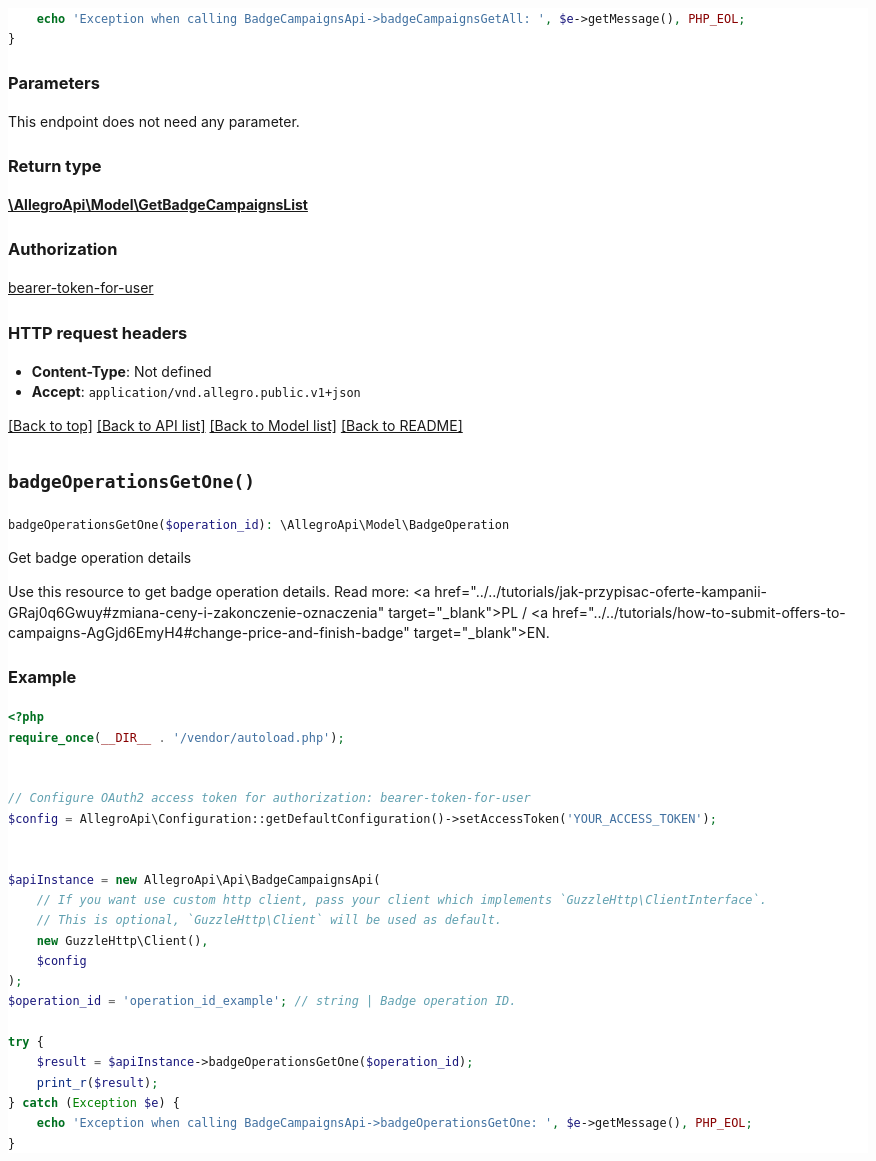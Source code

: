 ```php
    echo 'Exception when calling BadgeCampaignsApi->badgeCampaignsGetAll: ', $e->getMessage(), PHP_EOL;
}
```

### Parameters

This endpoint does not need any parameter.

### Return type

[**\AllegroApi\Model\GetBadgeCampaignsList**](../Model/GetBadgeCampaignsList.md)

### Authorization

[bearer-token-for-user](../../README.md#bearer-token-for-user)

### HTTP request headers

- **Content-Type**: Not defined
- **Accept**: `application/vnd.allegro.public.v1+json`

[[Back to top]](#) [[Back to API list]](../../README.md#endpoints)
[[Back to Model list]](../../README.md#models)
[[Back to README]](../../README.md)

## `badgeOperationsGetOne()`

```php
badgeOperationsGetOne($operation_id): \AllegroApi\Model\BadgeOperation
```

Get badge operation details

Use this resource to get badge operation details. Read more: <a href=\"../../tutorials/jak-przypisac-oferte-kampanii-GRaj0q6Gwuy#zmiana-ceny-i-zakonczenie-oznaczenia\" target=\"_blank\">PL</a> / <a href=\"../../tutorials/how-to-submit-offers-to-campaigns-AgGjd6EmyH4#change-price-and-finish-badge\" target=\"_blank\">EN</a>.

### Example

```php
<?php
require_once(__DIR__ . '/vendor/autoload.php');


// Configure OAuth2 access token for authorization: bearer-token-for-user
$config = AllegroApi\Configuration::getDefaultConfiguration()->setAccessToken('YOUR_ACCESS_TOKEN');


$apiInstance = new AllegroApi\Api\BadgeCampaignsApi(
    // If you want use custom http client, pass your client which implements `GuzzleHttp\ClientInterface`.
    // This is optional, `GuzzleHttp\Client` will be used as default.
    new GuzzleHttp\Client(),
    $config
);
$operation_id = 'operation_id_example'; // string | Badge operation ID.

try {
    $result = $apiInstance->badgeOperationsGetOne($operation_id);
    print_r($result);
} catch (Exception $e) {
    echo 'Exception when calling BadgeCampaignsApi->badgeOperationsGetOne: ', $e->getMessage(), PHP_EOL;
}
```